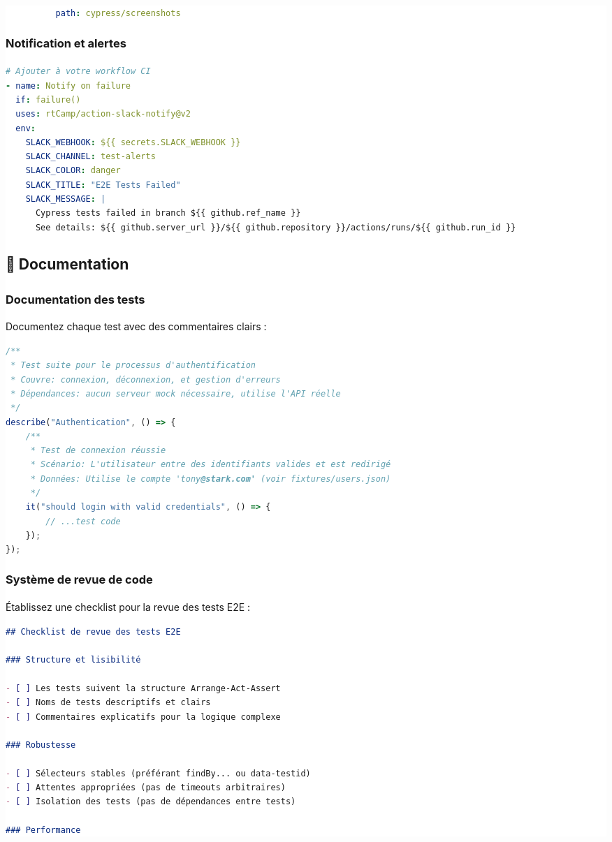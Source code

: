 ```yaml
          path: cypress/screenshots
```

### Notification et alertes

```yaml
# Ajouter à votre workflow CI
- name: Notify on failure
  if: failure()
  uses: rtCamp/action-slack-notify@v2
  env:
    SLACK_WEBHOOK: ${{ secrets.SLACK_WEBHOOK }}
    SLACK_CHANNEL: test-alerts
    SLACK_COLOR: danger
    SLACK_TITLE: "E2E Tests Failed"
    SLACK_MESSAGE: |
      Cypress tests failed in branch ${{ github.ref_name }}
      See details: ${{ github.server_url }}/${{ github.repository }}/actions/runs/${{ github.run_id }}
```

## 📖 Documentation

### Documentation des tests

Documentez chaque test avec des commentaires clairs :

```javascript
/**
 * Test suite pour le processus d'authentification
 * Couvre: connexion, déconnexion, et gestion d'erreurs
 * Dépendances: aucun serveur mock nécessaire, utilise l'API réelle
 */
describe("Authentication", () => {
	/**
	 * Test de connexion réussie
	 * Scénario: L'utilisateur entre des identifiants valides et est redirigé
	 * Données: Utilise le compte 'tony@stark.com' (voir fixtures/users.json)
	 */
	it("should login with valid credentials", () => {
		// ...test code
	});
});
```

### Système de revue de code

Établissez une checklist pour la revue des tests E2E :

```markdown
## Checklist de revue des tests E2E

### Structure et lisibilité

- [ ] Les tests suivent la structure Arrange-Act-Assert
- [ ] Noms de tests descriptifs et clairs
- [ ] Commentaires explicatifs pour la logique complexe

### Robustesse

- [ ] Sélecteurs stables (préférant findBy... ou data-testid)
- [ ] Attentes appropriées (pas de timeouts arbitraires)
- [ ] Isolation des tests (pas de dépendances entre tests)

### Performance
```